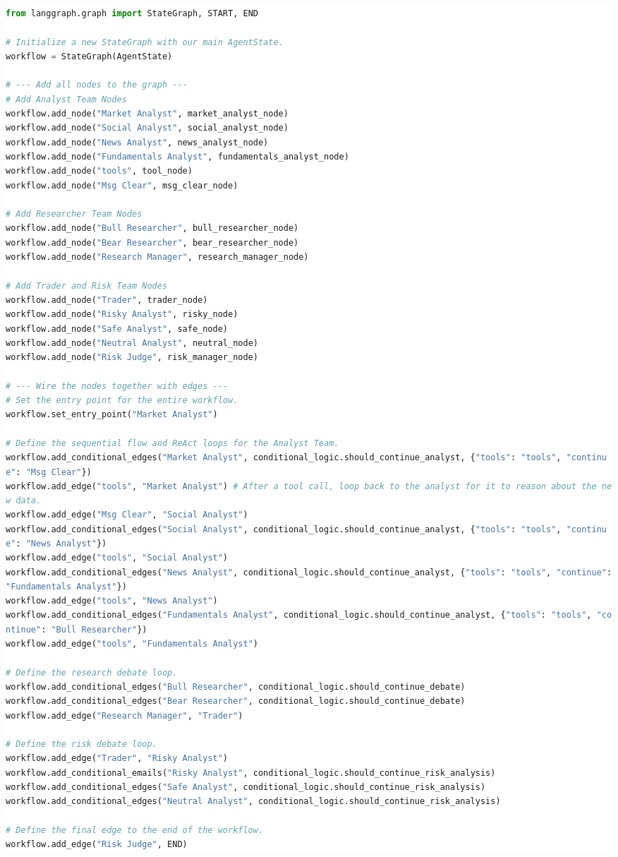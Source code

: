 ```python
from langgraph.graph import StateGraph, START, END

# Initialize a new StateGraph with our main AgentState.
workflow = StateGraph(AgentState)

# --- Add all nodes to the graph ---
# Add Analyst Team Nodes
workflow.add_node("Market Analyst", market_analyst_node)
workflow.add_node("Social Analyst", social_analyst_node)
workflow.add_node("News Analyst", news_analyst_node)
workflow.add_node("Fundamentals Analyst", fundamentals_analyst_node)
workflow.add_node("tools", tool_node)
workflow.add_node("Msg Clear", msg_clear_node)

# Add Researcher Team Nodes
workflow.add_node("Bull Researcher", bull_researcher_node)
workflow.add_node("Bear Researcher", bear_researcher_node)
workflow.add_node("Research Manager", research_manager_node)

# Add Trader and Risk Team Nodes
workflow.add_node("Trader", trader_node)
workflow.add_node("Risky Analyst", risky_node)
workflow.add_node("Safe Analyst", safe_node)
workflow.add_node("Neutral Analyst", neutral_node)
workflow.add_node("Risk Judge", risk_manager_node)

# --- Wire the nodes together with edges ---
# Set the entry point for the entire workflow.
workflow.set_entry_point("Market Analyst")

# Define the sequential flow and ReAct loops for the Analyst Team.
workflow.add_conditional_edges("Market Analyst", conditional_logic.should_continue_analyst, {"tools": "tools", "continue": "Msg Clear"})
workflow.add_edge("tools", "Market Analyst") # After a tool call, loop back to the analyst for it to reason about the new data.
workflow.add_edge("Msg Clear", "Social Analyst")
workflow.add_conditional_edges("Social Analyst", conditional_logic.should_continue_analyst, {"tools": "tools", "continue": "News Analyst"})
workflow.add_edge("tools", "Social Analyst")
workflow.add_conditional_edges("News Analyst", conditional_logic.should_continue_analyst, {"tools": "tools", "continue": "Fundamentals Analyst"})
workflow.add_edge("tools", "News Analyst")
workflow.add_conditional_edges("Fundamentals Analyst", conditional_logic.should_continue_analyst, {"tools": "tools", "continue": "Bull Researcher"})
workflow.add_edge("tools", "Fundamentals Analyst")

# Define the research debate loop.
workflow.add_conditional_edges("Bull Researcher", conditional_logic.should_continue_debate)
workflow.add_conditional_edges("Bear Researcher", conditional_logic.should_continue_debate)
workflow.add_edge("Research Manager", "Trader")

# Define the risk debate loop.
workflow.add_edge("Trader", "Risky Analyst")
workflow.add_conditional_emails("Risky Analyst", conditional_logic.should_continue_risk_analysis)
workflow.add_conditional_edges("Safe Analyst", conditional_logic.should_continue_risk_analysis)
workflow.add_conditional_edges("Neutral Analyst", conditional_logic.should_continue_risk_analysis)

# Define the final edge to the end of the workflow.
workflow.add_edge("Risk Judge", END)
```
